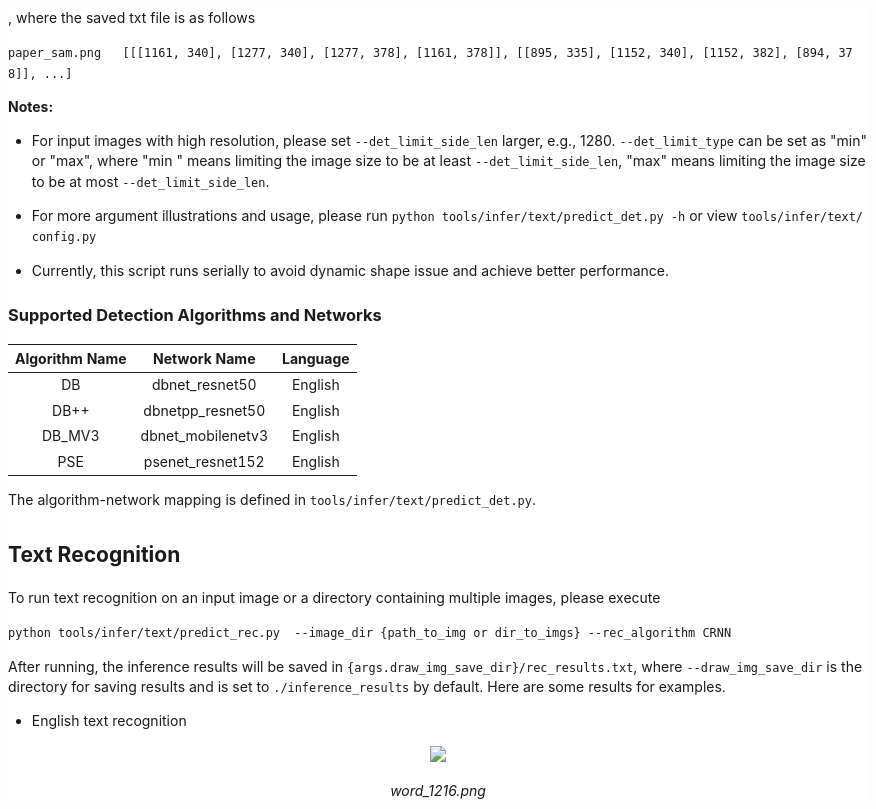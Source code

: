 , where the saved txt file is as follows
```
paper_sam.png	[[[1161, 340], [1277, 340], [1277, 378], [1161, 378]], [[895, 335], [1152, 340], [1152, 382], [894, 378]], ...]
```

**Notes:**
- For input images with high resolution, please set `--det_limit_side_len` larger, e.g., 1280. `--det_limit_type` can be set as "min" or "max", where "min " means limiting the image size to be at least  `--det_limit_side_len`, "max" means limiting the image size to be at most `--det_limit_side_len`.

- For more argument illustrations and usage, please run `python tools/infer/text/predict_det.py -h` or view `tools/infer/text/config.py`

- Currently, this script runs serially to avoid dynamic shape issue and achieve better performance.


### Supported Detection Algorithms and Networks

<center>

  | **Algorithm Name** | **Network Name** | **Language** |
  | :------: | :------: | :------: |
  | DB  | dbnet_resnet50 | English |
  | DB++ | dbnetpp_resnet50 | English |
  | DB_MV3 | dbnet_mobilenetv3 | English |
  | PSE | psenet_resnet152 | English |

</center>

The algorithm-network mapping is defined in `tools/infer/text/predict_det.py`.

## Text Recognition

To run text recognition on an input image or a directory containing multiple images, please execute

```shell
python tools/infer/text/predict_rec.py  --image_dir {path_to_img or dir_to_imgs} --rec_algorithm CRNN
```
After running, the inference results will be saved in `{args.draw_img_save_dir}/rec_results.txt`, where `--draw_img_save_dir` is the directory for saving  results and is set to `./inference_results` by default. Here are some results for examples.

- English text recognition

<p align="center">
  <img src="https://github.com/SamitHuang/mindocr-1/assets/8156835/fa8c5e4e-0e05-4c93-b9a3-6e0327c1609f" width=150 />
</p>
<p align="center">
  <em> word_1216.png </em>
</p>

